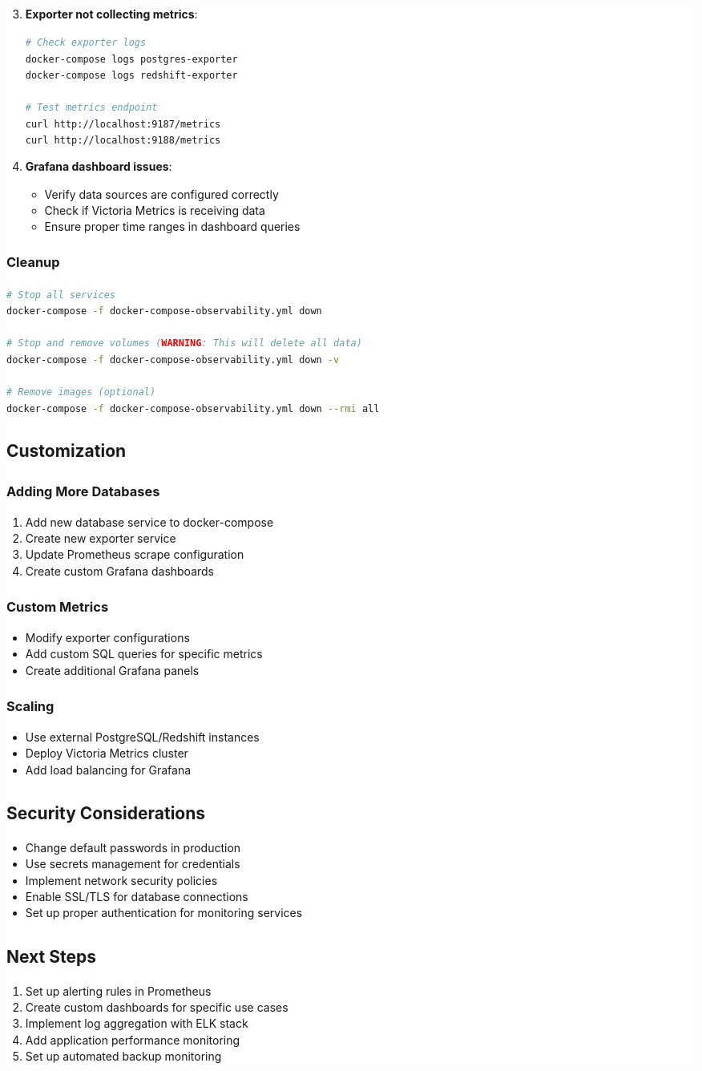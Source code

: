 3. **Exporter not collecting metrics**:
   ```bash
   # Check exporter logs
   docker-compose logs postgres-exporter
   docker-compose logs redshift-exporter
   
   # Test metrics endpoint
   curl http://localhost:9187/metrics
   curl http://localhost:9188/metrics
   ```

4. **Grafana dashboard issues**:
   - Verify data sources are configured correctly
   - Check if Victoria Metrics is receiving data
   - Ensure proper time ranges in dashboard queries

### Cleanup

```bash
# Stop all services
docker-compose -f docker-compose-observability.yml down

# Stop and remove volumes (WARNING: This will delete all data)
docker-compose -f docker-compose-observability.yml down -v

# Remove images (optional)
docker-compose -f docker-compose-observability.yml down --rmi all
```

## Customization

### Adding More Databases
1. Add new database service to docker-compose
2. Create new exporter service
3. Update Prometheus scrape configuration
4. Create custom Grafana dashboards

### Custom Metrics
- Modify exporter configurations
- Add custom SQL queries for specific metrics
- Create additional Grafana panels

### Scaling
- Use external PostgreSQL/Redshift instances
- Deploy Victoria Metrics cluster
- Add load balancing for Grafana

## Security Considerations

- Change default passwords in production
- Use secrets management for credentials
- Implement network security policies
- Enable SSL/TLS for database connections
- Set up proper authentication for monitoring services

## Next Steps

1. Set up alerting rules in Prometheus
2. Create custom dashboards for specific use cases
3. Implement log aggregation with ELK stack
4. Add application performance monitoring
5. Set up automated backup monitoring